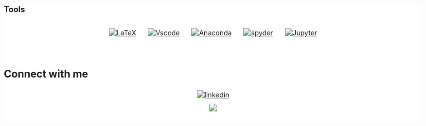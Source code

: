 ### Tools
<div align="center">
<a href="https://www.latex-project.org/" target="_blank"><img style="margin: 10px" src="https://profilinator.rishav.dev/skills-assets/latex.png" alt="LaTeX" height="50" /></a>
<a href="" target="_blank"><img style="margin: 10px" src="https://logowik.com/content/uploads/images/visual-studio-code7642.jpg" alt="Vscode" height="50" /></a>
<a href="" target="_blank"><img style="margin: 10px" src="https://avatars.githubusercontent.com/u/497012?s=200&v=4" alt="Anaconda" height="50" /></a>
<a href="" target="_blank"><img style="margin: 10px" src="https://static.filehorse.com/icons/developer-tools/spyder-python-icon-32.png" alt="spyder" height="50" /></a>
<a href="" target="_blank"><img style="margin: 10px" src="https://jupyter.org/assets/homepage/main-logo.svg" alt="Jupyter" height="50" /></a>  
</div>



</td></tr></table>  

<br/> 

## Connect with me  
<div align="center">
<a href="https://www.linkedin.com/in/haticekubradogan/" target="_blank">
<img src=https://img.shields.io/badge/linkedin-%231E77B5.svg?&style=for-the-badge&logo=linkedin&logoColor=white alt=linkedin style="margin-bottom: 5px;" />
</a>

 <br/> 
 
<div align="center">
<img src="https://user-images.githubusercontent.com/74038190/236544207-c4f427b3-be04-4cfe-a3d2-2eabb0d2de73.gif" align="center" style="width: 100%" />
</div>  

<br/>  
